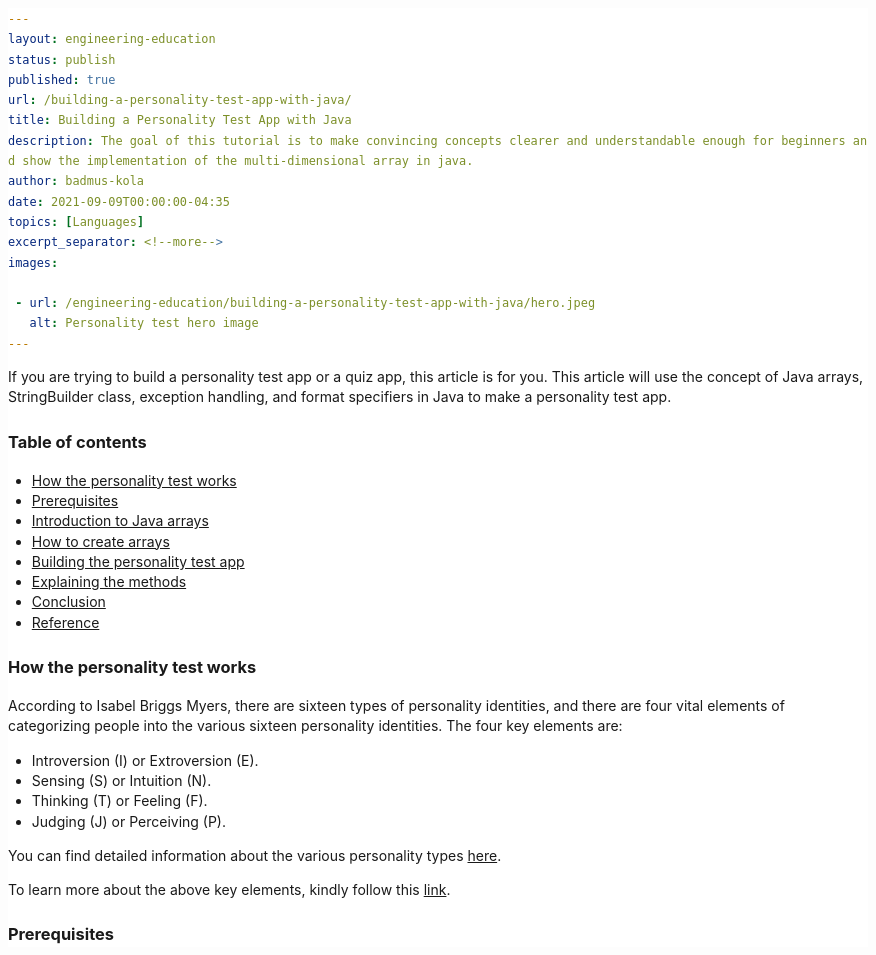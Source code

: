 ```yaml
---
layout: engineering-education
status: publish
published: true
url: /building-a-personality-test-app-with-java/
title: Building a Personality Test App with Java
description: The goal of this tutorial is to make convincing concepts clearer and understandable enough for beginners and show the implementation of the multi-dimensional array in java.
author: badmus-kola
date: 2021-09-09T00:00:00-04:35
topics: [Languages]
excerpt_separator: <!--more-->
images:

 - url: /engineering-education/building-a-personality-test-app-with-java/hero.jpeg
   alt: Personality test hero image
---
```

If you are trying to build a personality test app or a quiz app, this article is for you. This article will use the concept of Java arrays, StringBuilder class, exception handling, and format specifiers in Java to make a personality test app.

### Table of contents

- [How the personality test works](#how-the-personality-test-works)
- [Prerequisites](#prerequisites)
- [Introduction to Java arrays](#introduction-to-java-arrays)
- [How to create arrays](#how-to-create-arrays)
- [Building the personality test app](#building-the-personality-test-app)
- [Explaining the methods](#explaining-the-methods)
- [Conclusion](#Conclusion)
- [Reference](#reference)

### How the personality test works

According to Isabel Briggs Myers, there are sixteen types of personality identities, and there are four vital elements of categorizing people into the various sixteen personality identities. The four key elements are:

- Introversion (I) or Extroversion (E).
- Sensing (S) or Intuition (N).
- Thinking (T) or Feeling (F).
- Judging (J) or Perceiving (P).

You can find detailed information about the various personality types [here](https://www.truity.com/page/16-personality-types-myers-briggs).

To learn more about the above key elements, kindly follow this [link](https://www.verywellmind.com/the-myers-briggs-type-indicator-2795583).

### Prerequisites
